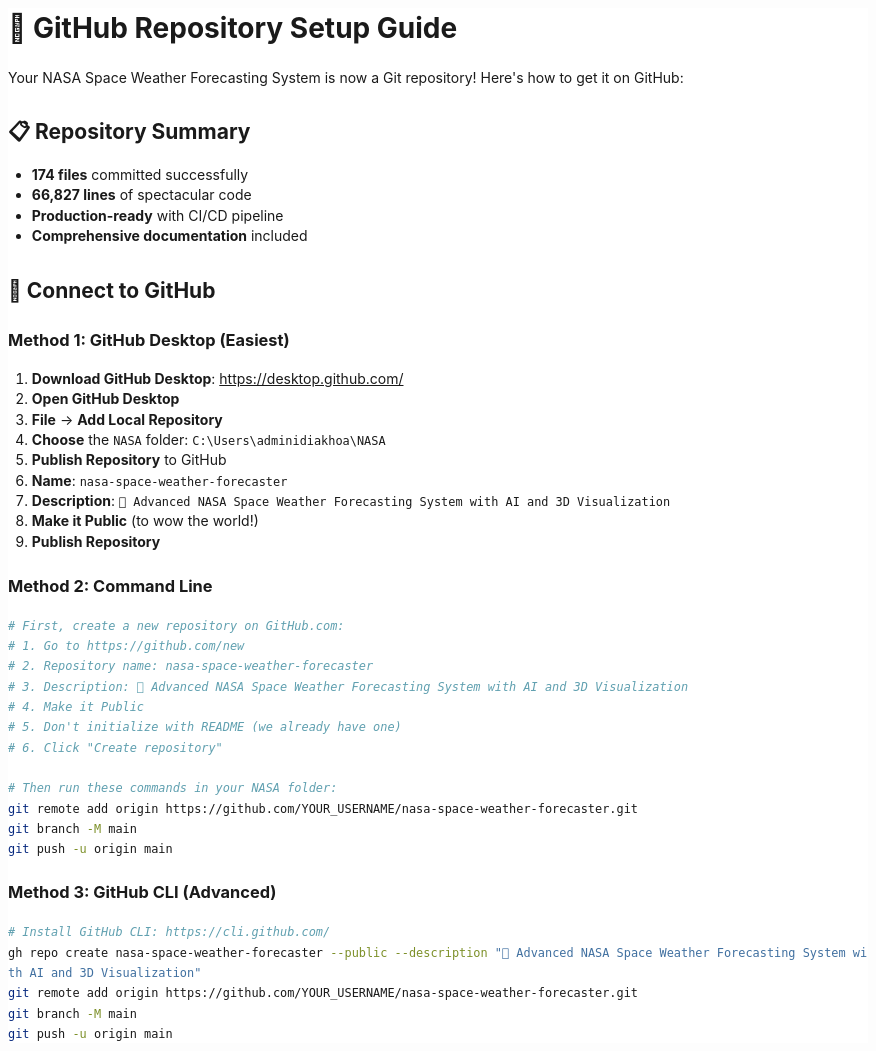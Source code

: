 # 🚀 GitHub Repository Setup Guide

Your NASA Space Weather Forecasting System is now a Git repository! Here's how to get it on GitHub:

## 📋 Repository Summary
- **174 files** committed successfully
- **66,827 lines** of spectacular code
- **Production-ready** with CI/CD pipeline
- **Comprehensive documentation** included

## 🔗 Connect to GitHub

### Method 1: GitHub Desktop (Easiest)
1. **Download GitHub Desktop**: https://desktop.github.com/
2. **Open GitHub Desktop**
3. **File** → **Add Local Repository**
4. **Choose** the `NASA` folder: `C:\Users\adminidiakhoa\NASA`
5. **Publish Repository** to GitHub
6. **Name**: `nasa-space-weather-forecaster`
7. **Description**: `🚀 Advanced NASA Space Weather Forecasting System with AI and 3D Visualization`
8. **Make it Public** (to wow the world!)
9. **Publish Repository**

### Method 2: Command Line
```bash
# First, create a new repository on GitHub.com:
# 1. Go to https://github.com/new
# 2. Repository name: nasa-space-weather-forecaster
# 3. Description: 🚀 Advanced NASA Space Weather Forecasting System with AI and 3D Visualization
# 4. Make it Public
# 5. Don't initialize with README (we already have one)
# 6. Click "Create repository"

# Then run these commands in your NASA folder:
git remote add origin https://github.com/YOUR_USERNAME/nasa-space-weather-forecaster.git
git branch -M main
git push -u origin main
```

### Method 3: GitHub CLI (Advanced)
```bash
# Install GitHub CLI: https://cli.github.com/
gh repo create nasa-space-weather-forecaster --public --description "🚀 Advanced NASA Space Weather Forecasting System with AI and 3D Visualization"
git remote add origin https://github.com/YOUR_USERNAME/nasa-space-weather-forecaster.git
git branch -M main
git push -u origin main
```
